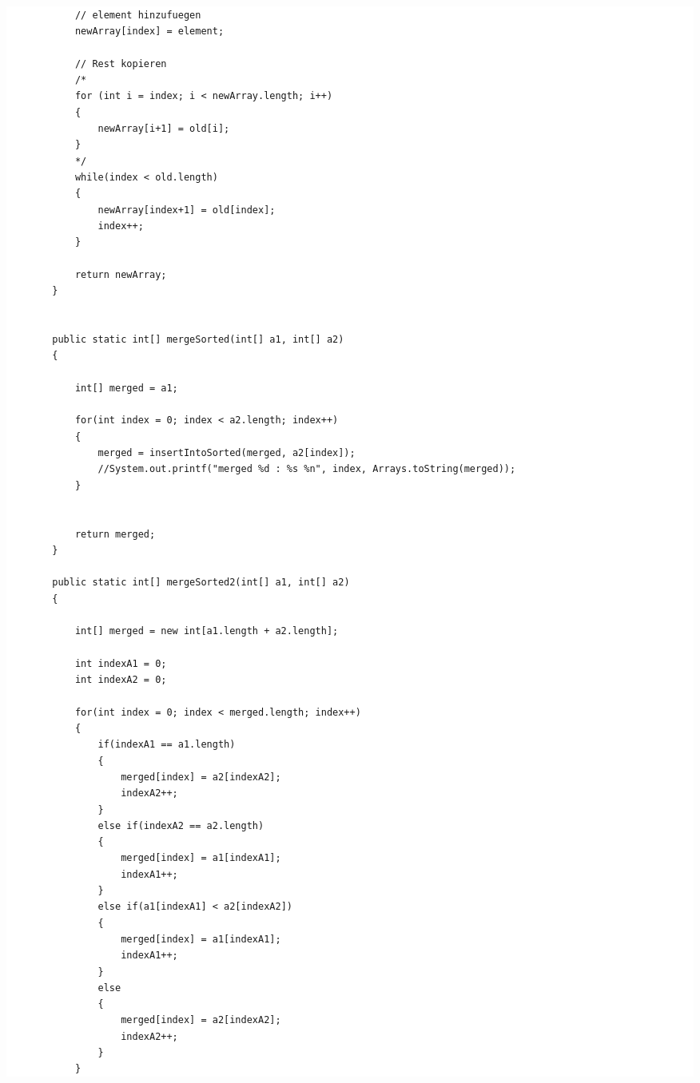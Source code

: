 				// element hinzufuegen
				newArray[index] = element;
				
				// Rest kopieren
				/*
				for (int i = index; i < newArray.length; i++)
				{
					newArray[i+1] = old[i];
				}
				*/
				while(index < old.length)
				{
					newArray[index+1] = old[index];
					index++;
				}
				
				return newArray;
			}
			
			
			public static int[] mergeSorted(int[] a1, int[] a2)
			{
				
				int[] merged = a1;
				
				for(int index = 0; index < a2.length; index++)
				{
					merged = insertIntoSorted(merged, a2[index]);
					//System.out.printf("merged %d : %s %n", index, Arrays.toString(merged));
				}
				
				
				return merged;	
			}
			
			public static int[] mergeSorted2(int[] a1, int[] a2)
			{
				
				int[] merged = new int[a1.length + a2.length];
				
				int indexA1 = 0;
				int indexA2 = 0;
				
				for(int index = 0; index < merged.length; index++)
				{
					if(indexA1 == a1.length)
					{
						merged[index] = a2[indexA2];
						indexA2++;
					} 
					else if(indexA2 == a2.length)
					{
						merged[index] = a1[indexA1];
						indexA1++;
					}
					else if(a1[indexA1] < a2[indexA2])
					{
						merged[index] = a1[indexA1];
						indexA1++;
					}
					else
					{
						merged[index] = a2[indexA2];
						indexA2++;
					}
				}
						